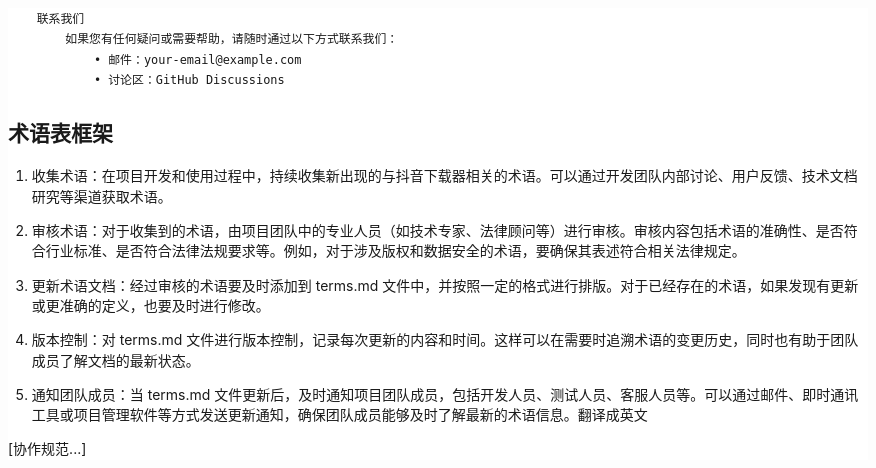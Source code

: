         联系我们
            如果您有任何疑问或需要帮助，请随时通过以下方式联系我们：
                • 邮件：your-email@example.com
                • 讨论区：GitHub Discussions
        
## 术语表框架 
1. 收集术语：在项目开发和使用过程中，持续收集新出现的与抖音下载器相关的术语。可以通过开发团队内部讨论、用户反馈、技术文档研究等渠道获取术语。

2. 审核术语：对于收集到的术语，由项目团队中的专业人员（如技术专家、法律顾问等）进行审核。审核内容包括术语的准确性、是否符合行业标准、是否符合法律法规要求等。例如，对于涉及版权和数据安全的术语，要确保其表述符合相关法律规定。

3. 更新术语文档：经过审核的术语要及时添加到 terms.md 文件中，并按照一定的格式进行排版。对于已经存在的术语，如果发现有更新或更准确的定义，也要及时进行修改。

4. 版本控制：对 terms.md 文件进行版本控制，记录每次更新的内容和时间。这样可以在需要时追溯术语的变更历史，同时也有助于团队成员了解文档的最新状态。

5. 通知团队成员：当 terms.md 文件更新后，及时通知项目团队成员，包括开发人员、测试人员、客服人员等。可以通过邮件、即时通讯工具或项目管理软件等方式发送更新通知，确保团队成员能够及时了解最新的术语信息。翻译成英文

[协作规范...]
